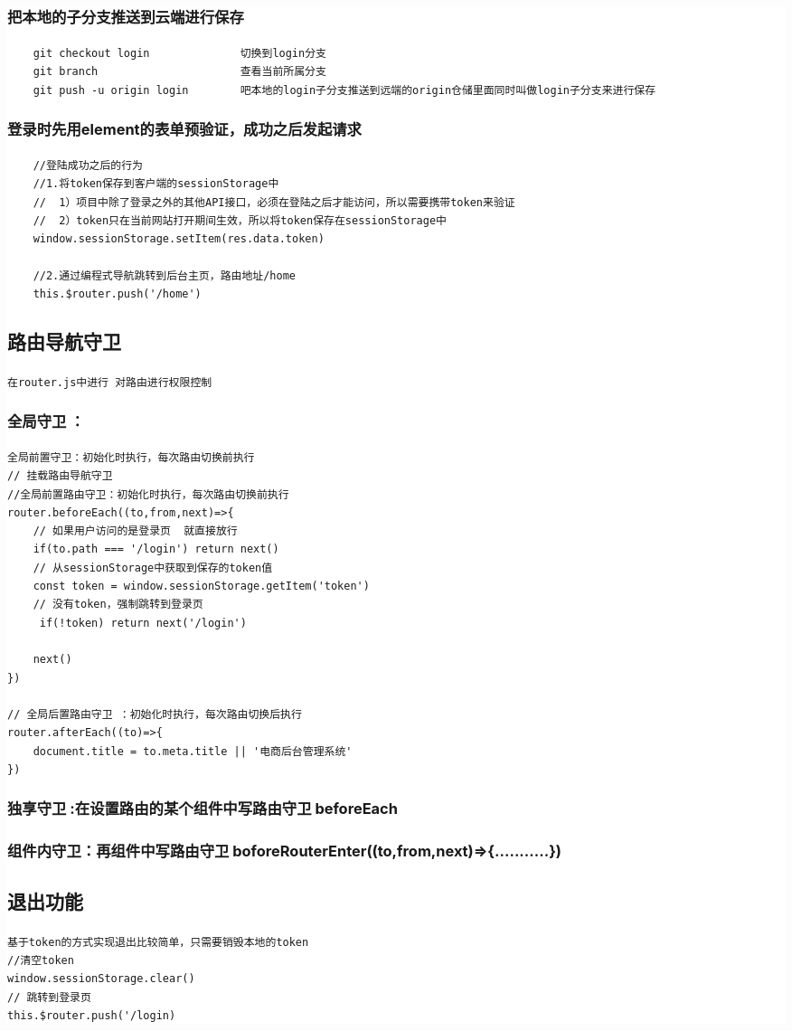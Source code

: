 ### 把本地的子分支推送到云端进行保存
        git checkout login              切换到login分支             
        git branch                      查看当前所属分支            
        git push -u origin login        吧本地的login子分支推送到远端的origin仓储里面同时叫做login子分支来进行保存    

### 登录时先用element的表单预验证，成功之后发起请求
        //登陆成功之后的行为
        //1.将token保存到客户端的sessionStorage中
        //  1）项目中除了登录之外的其他API接口，必须在登陆之后才能访问，所以需要携带token来验证
        //  2）token只在当前网站打开期间生效，所以将token保存在sessionStorage中
        window.sessionStorage.setItem(res.data.token)

        //2.通过编程式导航跳转到后台主页，路由地址/home
        this.$router.push('/home')



## 路由导航守卫
    在router.js中进行 对路由进行权限控制
### 全局守卫 ：
    全局前置守卫：初始化时执行，每次路由切换前执行
    // 挂载路由导航守卫
    //全局前置路由守卫：初始化时执行，每次路由切换前执行    
    router.beforeEach((to,from,next)=>{
        // 如果用户访问的是登录页  就直接放行
        if(to.path === '/login') return next()
        // 从sessionStorage中获取到保存的token值
        const token = window.sessionStorage.getItem('token')
        // 没有token，强制跳转到登录页
         if(!token) return next('/login')
        
        next()
    })

    // 全局后置路由守卫 ：初始化时执行，每次路由切换后执行
    router.afterEach((to)=>{
        document.title = to.meta.title || '电商后台管理系统'
    })
### 独享守卫  :在设置路由的某个组件中写路由守卫 beforeEach
### 组件内守卫：再组件中写路由守卫   boforeRouterEnter((to,from,next)=>{...........})

## 退出功能
    基于token的方式实现退出比较简单，只需要销毁本地的token
    //清空token
    window.sessionStorage.clear()
    // 跳转到登录页
    this.$router.push('/login)
